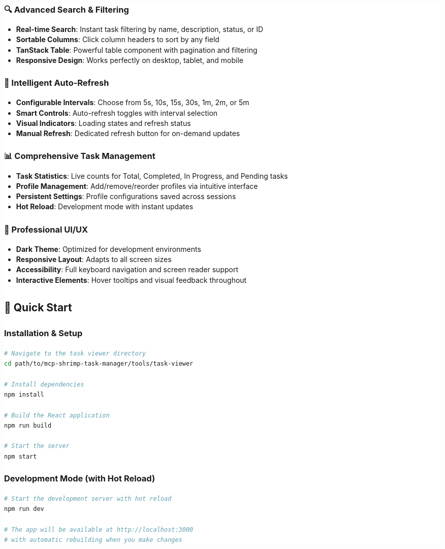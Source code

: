 ### 🔍 Advanced Search & Filtering
- **Real-time Search**: Instant task filtering by name, description, status, or ID
- **Sortable Columns**: Click column headers to sort by any field
- **TanStack Table**: Powerful table component with pagination and filtering
- **Responsive Design**: Works perfectly on desktop, tablet, and mobile

### 🔄 Intelligent Auto-Refresh
- **Configurable Intervals**: Choose from 5s, 10s, 15s, 30s, 1m, 2m, or 5m
- **Smart Controls**: Auto-refresh toggles with interval selection
- **Visual Indicators**: Loading states and refresh status
- **Manual Refresh**: Dedicated refresh button for on-demand updates

### 📊 Comprehensive Task Management
- **Task Statistics**: Live counts for Total, Completed, In Progress, and Pending tasks
- **Profile Management**: Add/remove/reorder profiles via intuitive interface
- **Persistent Settings**: Profile configurations saved across sessions
- **Hot Reload**: Development mode with instant updates

### 🎨 Professional UI/UX
- **Dark Theme**: Optimized for development environments
- **Responsive Layout**: Adapts to all screen sizes
- **Accessibility**: Full keyboard navigation and screen reader support
- **Interactive Elements**: Hover tooltips and visual feedback throughout

## 🚀 Quick Start

### Installation & Setup

```bash
# Navigate to the task viewer directory
cd path/to/mcp-shrimp-task-manager/tools/task-viewer

# Install dependencies
npm install

# Build the React application
npm run build

# Start the server
npm start
```

### Development Mode (with Hot Reload)

```bash
# Start the development server with hot reload
npm run dev

# The app will be available at http://localhost:3000
# with automatic rebuilding when you make changes
```
